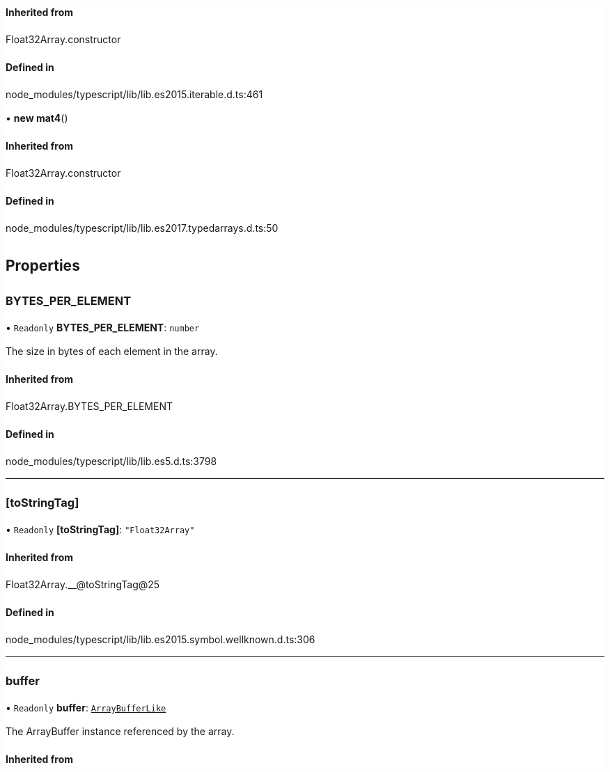 #### Inherited from

Float32Array.constructor

#### Defined in

node_modules/typescript/lib/lib.es2015.iterable.d.ts:461

• **new mat4**()

#### Inherited from

Float32Array.constructor

#### Defined in

node_modules/typescript/lib/lib.es2017.typedarrays.d.ts:50

## Properties

### BYTES\_PER\_ELEMENT

• `Readonly` **BYTES\_PER\_ELEMENT**: `number`

The size in bytes of each element in the array.

#### Inherited from

Float32Array.BYTES\_PER\_ELEMENT

#### Defined in

node_modules/typescript/lib/lib.es5.d.ts:3798

___

### [toStringTag]

• `Readonly` **[toStringTag]**: ``"Float32Array"``

#### Inherited from

Float32Array.\_\_@toStringTag@25

#### Defined in

node_modules/typescript/lib/lib.es2015.symbol.wellknown.d.ts:306

___

### buffer

• `Readonly` **buffer**: [`ArrayBufferLike`](../modules/axes_lines._internal_.md#arraybufferlike)

The ArrayBuffer instance referenced by the array.

#### Inherited from
